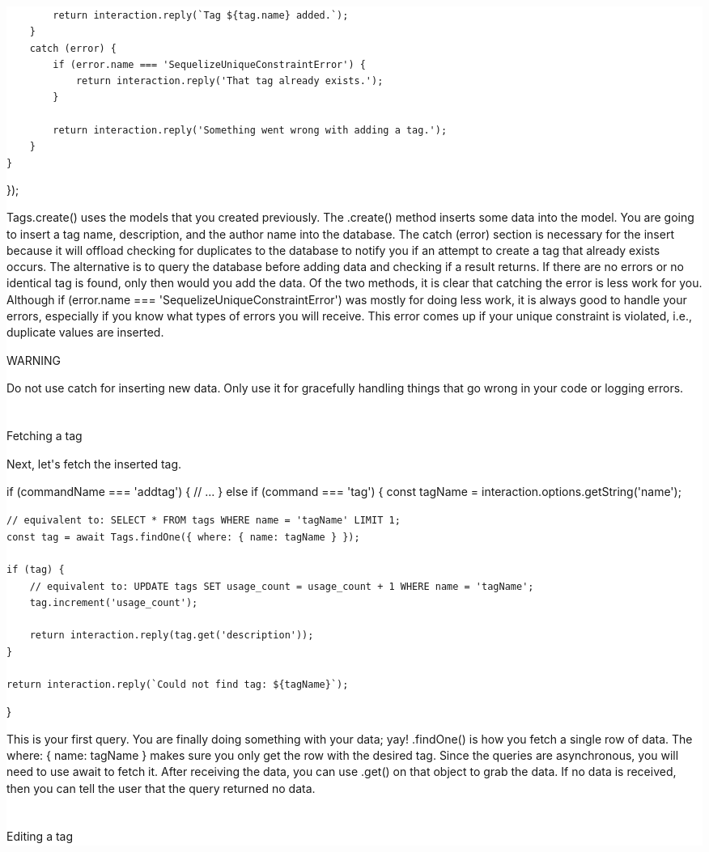 			return interaction.reply(`Tag ${tag.name} added.`);
		}
		catch (error) {
			if (error.name === 'SequelizeUniqueConstraintError') {
				return interaction.reply('That tag already exists.');
			}

			return interaction.reply('Something went wrong with adding a tag.');
		}
	}
});

Tags.create() uses the models that you created previously. The .create() method inserts some data into the model. You are going to insert a tag name, description, and the author name into the database.
The catch (error) section is necessary for the insert because it will offload checking for duplicates to the database to notify you if an attempt to create a tag that already exists occurs. The alternative is to query the database before adding data and checking if a result returns. If there are no errors or no identical tag is found, only then would you add the data. Of the two methods, it is clear that catching the error is less work for you.
Although if (error.name === 'SequelizeUniqueConstraintError') was mostly for doing less work, it is always good to handle your errors, especially if you know what types of errors you will receive. This error comes up if your unique constraint is violated, i.e., duplicate values are inserted.

WARNING

Do not use catch for inserting new data. Only use it for gracefully handling things that go wrong in your code or logging errors.
#
Fetching a tag

Next, let's fetch the inserted tag.

if (commandName === 'addtag') {
	// ...
}
else if (command === 'tag') {
	const tagName = interaction.options.getString('name');

	// equivalent to: SELECT * FROM tags WHERE name = 'tagName' LIMIT 1;
	const tag = await Tags.findOne({ where: { name: tagName } });

	if (tag) {
		// equivalent to: UPDATE tags SET usage_count = usage_count + 1 WHERE name = 'tagName';
		tag.increment('usage_count');

		return interaction.reply(tag.get('description'));
	}

	return interaction.reply(`Could not find tag: ${tagName}`);
}

This is your first query. You are finally doing something with your data; yay!
.findOne() is how you fetch a single row of data. The where: { name: tagName } makes sure you only get the row with the desired tag. Since the queries are asynchronous, you will need to use await to fetch it. After receiving the data, you can use .get() on that object to grab the data. If no data is received, then you can tell the user that the query returned no data.
#
Editing a tag
